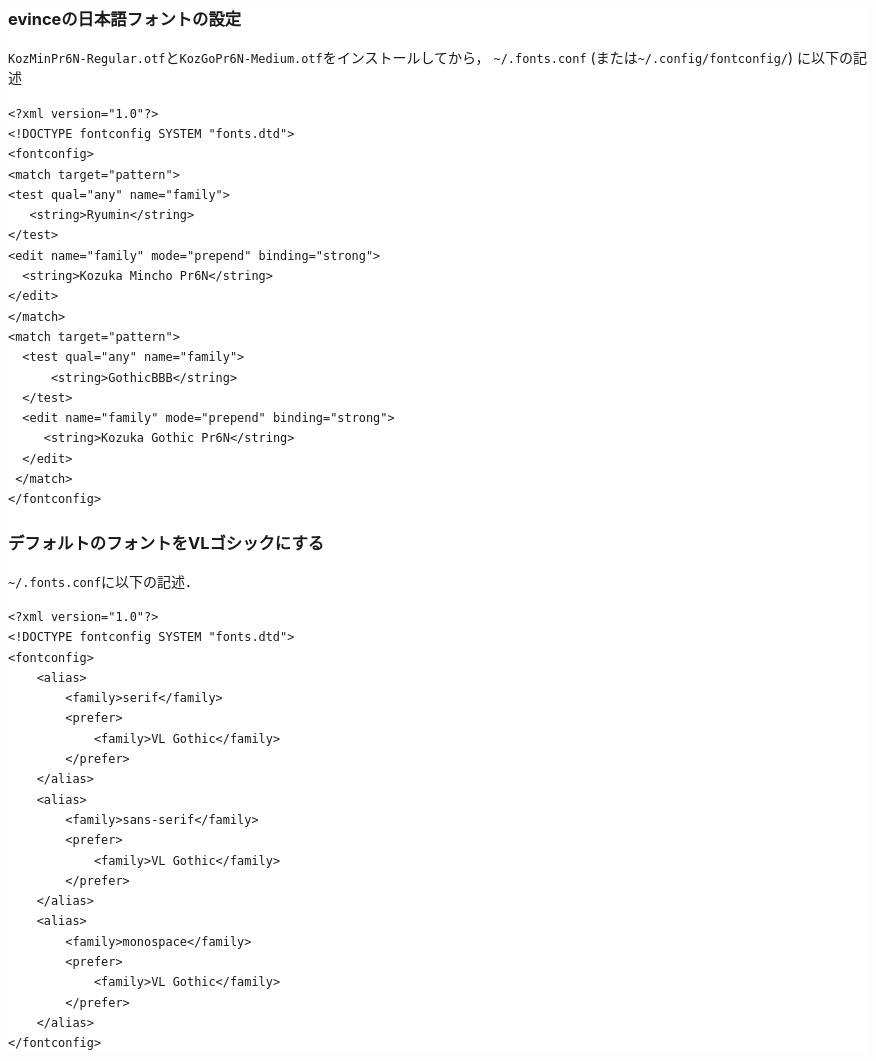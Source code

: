 
### evinceの日本語フォントの設定

``KozMinPr6N-Regular.otf``と``KozGoPr6N-Medium.otf``をインストールしてから，
``~/.fonts.conf`` (または``~/.config/fontconfig/``)
に以下の記述
```
<?xml version="1.0"?>
<!DOCTYPE fontconfig SYSTEM "fonts.dtd">
<fontconfig>
<match target="pattern">
<test qual="any" name="family">
   <string>Ryumin</string>
</test>
<edit name="family" mode="prepend" binding="strong">
  <string>Kozuka Mincho Pr6N</string>
</edit>
</match>
<match target="pattern">
  <test qual="any" name="family">
      <string>GothicBBB</string>
  </test>
  <edit name="family" mode="prepend" binding="strong">
     <string>Kozuka Gothic Pr6N</string>
  </edit>
 </match>
</fontconfig>
```

### デフォルトのフォントをVLゴシックにする

``~/.fonts.conf``に以下の記述．

```
<?xml version="1.0"?>
<!DOCTYPE fontconfig SYSTEM "fonts.dtd">
<fontconfig>
    <alias>
        <family>serif</family>
        <prefer>
            <family>VL Gothic</family>
        </prefer>
    </alias>
    <alias>
        <family>sans-serif</family>
        <prefer>
            <family>VL Gothic</family>
        </prefer>
    </alias>
    <alias>
        <family>monospace</family>
        <prefer>
            <family>VL Gothic</family>
        </prefer>
    </alias>
</fontconfig>
```
